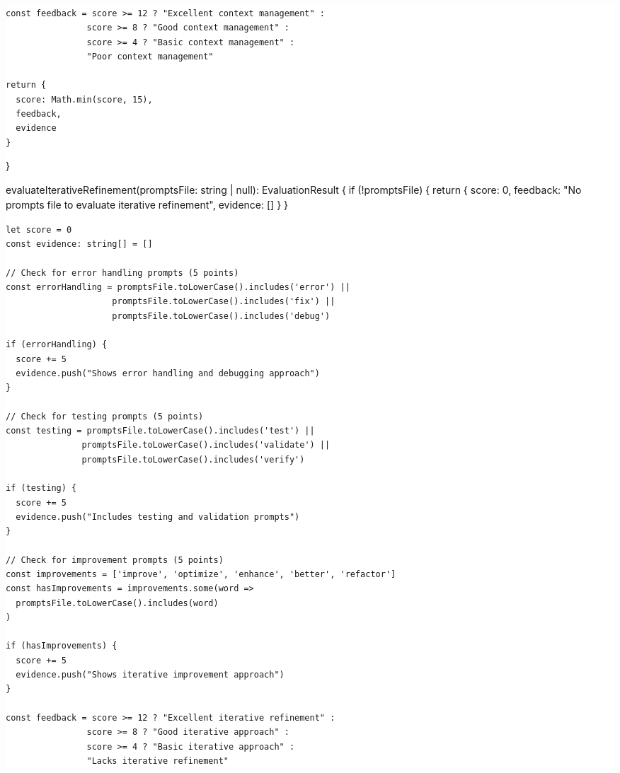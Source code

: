     const feedback = score >= 12 ? "Excellent context management" :
                    score >= 8 ? "Good context management" :
                    score >= 4 ? "Basic context management" :
                    "Poor context management"

    return {
      score: Math.min(score, 15),
      feedback,
      evidence
    }
  }

  evaluateIterativeRefinement(promptsFile: string | null): EvaluationResult {
    if (!promptsFile) {
      return {
        score: 0,
        feedback: "No prompts file to evaluate iterative refinement",
        evidence: []
      }
    }

    let score = 0
    const evidence: string[] = []

    // Check for error handling prompts (5 points)
    const errorHandling = promptsFile.toLowerCase().includes('error') ||
                         promptsFile.toLowerCase().includes('fix') ||
                         promptsFile.toLowerCase().includes('debug')
    
    if (errorHandling) {
      score += 5
      evidence.push("Shows error handling and debugging approach")
    }

    // Check for testing prompts (5 points)
    const testing = promptsFile.toLowerCase().includes('test') ||
                   promptsFile.toLowerCase().includes('validate') ||
                   promptsFile.toLowerCase().includes('verify')
    
    if (testing) {
      score += 5
      evidence.push("Includes testing and validation prompts")
    }

    // Check for improvement prompts (5 points)
    const improvements = ['improve', 'optimize', 'enhance', 'better', 'refactor']
    const hasImprovements = improvements.some(word => 
      promptsFile.toLowerCase().includes(word)
    )
    
    if (hasImprovements) {
      score += 5
      evidence.push("Shows iterative improvement approach")
    }

    const feedback = score >= 12 ? "Excellent iterative refinement" :
                    score >= 8 ? "Good iterative approach" :
                    score >= 4 ? "Basic iterative approach" :
                    "Lacks iterative refinement"

